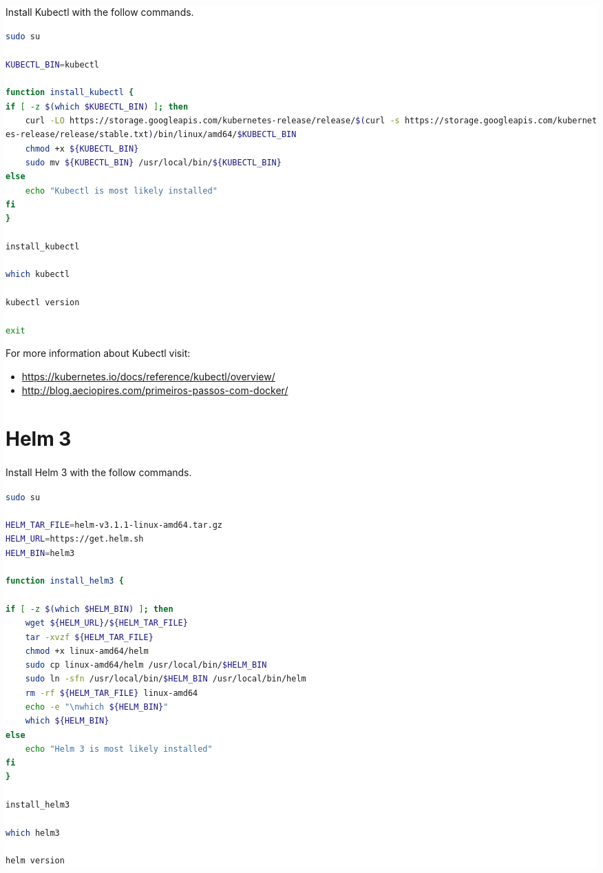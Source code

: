 Install Kubectl with the follow commands.

```bash
sudo su
 
KUBECTL_BIN=kubectl
 
function install_kubectl {
if [ -z $(which $KUBECTL_BIN) ]; then
    curl -LO https://storage.googleapis.com/kubernetes-release/release/$(curl -s https://storage.googleapis.com/kubernetes-release/release/stable.txt)/bin/linux/amd64/$KUBECTL_BIN
    chmod +x ${KUBECTL_BIN}
    sudo mv ${KUBECTL_BIN} /usr/local/bin/${KUBECTL_BIN}
else
    echo "Kubectl is most likely installed"
fi
}

install_kubectl

which kubectl

kubectl version

exit
```

For more information about Kubectl visit:

* https://kubernetes.io/docs/reference/kubectl/overview/
* http://blog.aeciopires.com/primeiros-passos-com-docker/

# Helm 3

Install Helm 3 with the follow commands.

```bash
sudo su

HELM_TAR_FILE=helm-v3.1.1-linux-amd64.tar.gz
HELM_URL=https://get.helm.sh
HELM_BIN=helm3

function install_helm3 {

if [ -z $(which $HELM_BIN) ]; then
    wget ${HELM_URL}/${HELM_TAR_FILE}
    tar -xvzf ${HELM_TAR_FILE}
    chmod +x linux-amd64/helm
    sudo cp linux-amd64/helm /usr/local/bin/$HELM_BIN
    sudo ln -sfn /usr/local/bin/$HELM_BIN /usr/local/bin/helm
    rm -rf ${HELM_TAR_FILE} linux-amd64
    echo -e "\nwhich ${HELM_BIN}"
    which ${HELM_BIN}
else
    echo "Helm 3 is most likely installed"
fi
}

install_helm3

which helm3

helm version

```